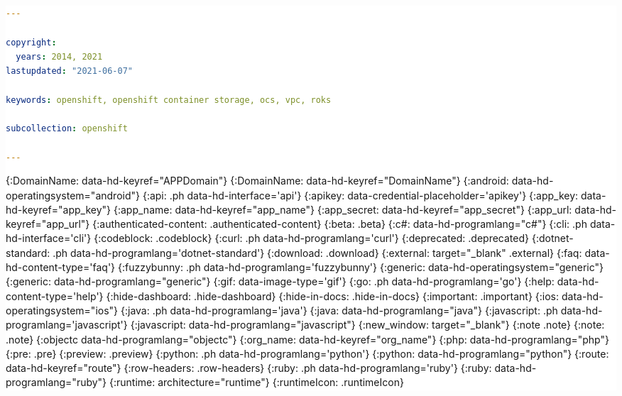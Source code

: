 ```yaml
---

copyright:
  years: 2014, 2021
lastupdated: "2021-06-07"

keywords: openshift, openshift container storage, ocs, vpc, roks

subcollection: openshift

---
```


{:DomainName: data-hd-keyref="APPDomain"}
{:DomainName: data-hd-keyref="DomainName"}
{:android: data-hd-operatingsystem="android"}
{:api: .ph data-hd-interface='api'}
{:apikey: data-credential-placeholder='apikey'}
{:app_key: data-hd-keyref="app_key"}
{:app_name: data-hd-keyref="app_name"}
{:app_secret: data-hd-keyref="app_secret"}
{:app_url: data-hd-keyref="app_url"}
{:authenticated-content: .authenticated-content}
{:beta: .beta}
{:c#: data-hd-programlang="c#"}
{:cli: .ph data-hd-interface='cli'}
{:codeblock: .codeblock}
{:curl: .ph data-hd-programlang='curl'}
{:deprecated: .deprecated}
{:dotnet-standard: .ph data-hd-programlang='dotnet-standard'}
{:download: .download}
{:external: target="_blank" .external}
{:faq: data-hd-content-type='faq'}
{:fuzzybunny: .ph data-hd-programlang='fuzzybunny'}
{:generic: data-hd-operatingsystem="generic"}
{:generic: data-hd-programlang="generic"}
{:gif: data-image-type='gif'}
{:go: .ph data-hd-programlang='go'}
{:help: data-hd-content-type='help'}
{:hide-dashboard: .hide-dashboard}
{:hide-in-docs: .hide-in-docs}
{:important: .important}
{:ios: data-hd-operatingsystem="ios"}
{:java: .ph data-hd-programlang='java'}
{:java: data-hd-programlang="java"}
{:javascript: .ph data-hd-programlang='javascript'}
{:javascript: data-hd-programlang="javascript"}
{:new_window: target="_blank"}
{:note .note}
{:note: .note}
{:objectc data-hd-programlang="objectc"}
{:org_name: data-hd-keyref="org_name"}
{:php: data-hd-programlang="php"}
{:pre: .pre}
{:preview: .preview}
{:python: .ph data-hd-programlang='python'}
{:python: data-hd-programlang="python"}
{:route: data-hd-keyref="route"}
{:row-headers: .row-headers}
{:ruby: .ph data-hd-programlang='ruby'}
{:ruby: data-hd-programlang="ruby"}
{:runtime: architecture="runtime"}
{:runtimeIcon: .runtimeIcon}